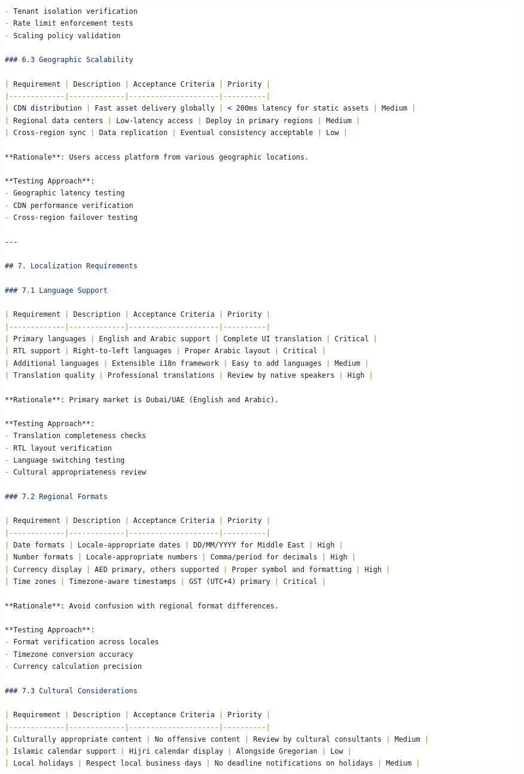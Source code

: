 ```markdown
- Tenant isolation verification
- Rate limit enforcement tests
- Scaling policy validation

### 6.3 Geographic Scalability

| Requirement | Description | Acceptance Criteria | Priority |
|-------------|-------------|---------------------|----------|
| CDN distribution | Fast asset delivery globally | < 200ms latency for static assets | Medium |
| Regional data centers | Low-latency access | Deploy in primary regions | Medium |
| Cross-region sync | Data replication | Eventual consistency acceptable | Low |

**Rationale**: Users access platform from various geographic locations.

**Testing Approach**:
- Geographic latency testing
- CDN performance verification
- Cross-region failover testing

---

## 7. Localization Requirements

### 7.1 Language Support

| Requirement | Description | Acceptance Criteria | Priority |
|-------------|-------------|---------------------|----------|
| Primary languages | English and Arabic support | Complete UI translation | Critical |
| RTL support | Right-to-left languages | Proper Arabic layout | Critical |
| Additional languages | Extensible i18n framework | Easy to add languages | Medium |
| Translation quality | Professional translations | Review by native speakers | High |

**Rationale**: Primary market is Dubai/UAE (English and Arabic).

**Testing Approach**:
- Translation completeness checks
- RTL layout verification
- Language switching testing
- Cultural appropriateness review

### 7.2 Regional Formats

| Requirement | Description | Acceptance Criteria | Priority |
|-------------|-------------|---------------------|----------|
| Date formats | Locale-appropriate dates | DD/MM/YYYY for Middle East | High |
| Number formats | Locale-appropriate numbers | Comma/period for decimals | High |
| Currency display | AED primary, others supported | Proper symbol and formatting | High |
| Time zones | Timezone-aware timestamps | GST (UTC+4) primary | Critical |

**Rationale**: Avoid confusion with regional format differences.

**Testing Approach**:
- Format verification across locales
- Timezone conversion accuracy
- Currency calculation precision

### 7.3 Cultural Considerations

| Requirement | Description | Acceptance Criteria | Priority |
|-------------|-------------|---------------------|----------|
| Culturally appropriate content | No offensive content | Review by cultural consultants | Medium |
| Islamic calendar support | Hijri calendar display | Alongside Gregorian | Low |
| Local holidays | Respect local business days | No deadline notifications on holidays | Medium |
```